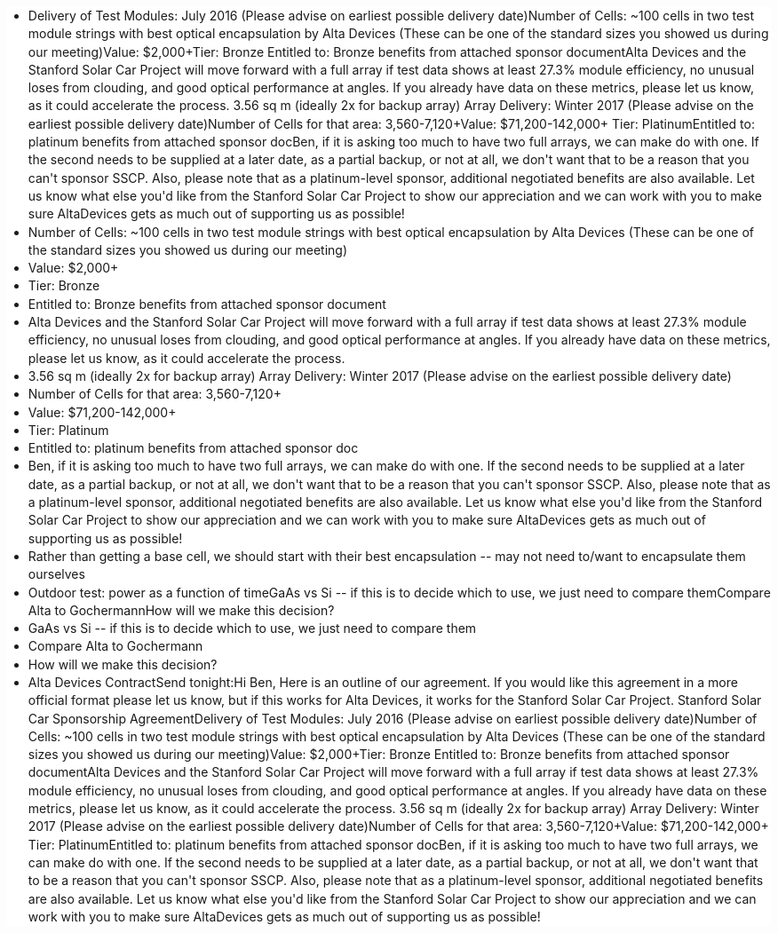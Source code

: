 * Delivery of Test Modules: July 2016 (Please advise on earliest possible delivery date)Number of Cells: \~100 cells in two test module strings with best optical encapsulation by Alta Devices (These can be one of the standard sizes you showed us during our meeting)Value: $2,000+Tier: Bronze Entitled to: Bronze benefits from attached sponsor documentAlta Devices and the Stanford Solar Car Project will move forward with a full array if test data shows at least 27.3% module efficiency, no unusual loses from clouding, and good optical performance at angles. If you already have data on these metrics, please let us know, as it could accelerate the process. 3.56 sq m (ideally 2x for backup array) Array Delivery: Winter 2017 (Please advise on the earliest possible delivery date)Number of Cells for that area: 3,560-7,120+Value: $71,200-142,000+ Tier: PlatinumEntitled to: platinum benefits from attached sponsor docBen, if it is asking too much to have two full arrays, we can make do with one. If the second needs to be supplied at a later date, as a partial backup, or not at all, we don't want that to be a reason that you can't sponsor SSCP. Also, please note that as a platinum-level sponsor, additional negotiated benefits are also available. Let us know what else you'd like from the Stanford Solar Car Project to show our appreciation and we can work with you to make sure AltaDevices gets as much out of supporting us as possible!
* Number of Cells: \~100 cells in two test module strings with best optical encapsulation by Alta Devices (These can be one of the standard sizes you showed us during our meeting)
* Value: $2,000+
* Tier: Bronze&#x20;
* Entitled to: Bronze benefits from attached sponsor document
* Alta Devices and the Stanford Solar Car Project will move forward with a full array if test data shows at least 27.3% module efficiency, no unusual loses from clouding, and good optical performance at angles. If you already have data on these metrics, please let us know, as it could accelerate the process.&#x20;
* 3.56 sq m (ideally 2x for backup array) Array Delivery: Winter 2017 (Please advise on the earliest possible delivery date)
* Number of Cells for that area: 3,560-7,120+
* Value: $71,200-142,000+&#x20;
* Tier: Platinum
* Entitled to: platinum benefits from attached sponsor doc
* Ben, if it is asking too much to have two full arrays, we can make do with one. If the second needs to be supplied at a later date, as a partial backup, or not at all, we don't want that to be a reason that you can't sponsor SSCP. Also, please note that as a platinum-level sponsor, additional negotiated benefits are also available. Let us know what else you'd like from the Stanford Solar Car Project to show our appreciation and we can work with you to make sure AltaDevices gets as much out of supporting us as possible!
* Rather than getting a base cell, we should start with their best encapsulation -- may not need to/want to encapsulate them ourselves
* Outdoor test: power as a function of timeGaAs vs Si -- if this is to decide which to use, we just need to compare themCompare Alta to GochermannHow will we make this decision?
* GaAs vs Si -- if this is to decide which to use, we just need to compare them
* Compare Alta to Gochermann
* How will we make this decision?
* Alta Devices ContractSend tonight:Hi Ben, Here is an outline of our agreement. If you would like this agreement in a more official format please let us know, but if this works for Alta Devices, it works for the Stanford Solar Car Project. Stanford Solar Car Sponsorship AgreementDelivery of Test Modules: July 2016 (Please advise on earliest possible delivery date)Number of Cells: \~100 cells in two test module strings with best optical encapsulation by Alta Devices (These can be one of the standard sizes you showed us during our meeting)Value: $2,000+Tier: Bronze Entitled to: Bronze benefits from attached sponsor documentAlta Devices and the Stanford Solar Car Project will move forward with a full array if test data shows at least 27.3% module efficiency, no unusual loses from clouding, and good optical performance at angles. If you already have data on these metrics, please let us know, as it could accelerate the process. 3.56 sq m (ideally 2x for backup array) Array Delivery: Winter 2017 (Please advise on the earliest possible delivery date)Number of Cells for that area: 3,560-7,120+Value: $71,200-142,000+ Tier: PlatinumEntitled to: platinum benefits from attached sponsor docBen, if it is asking too much to have two full arrays, we can make do with one. If the second needs to be supplied at a later date, as a partial backup, or not at all, we don't want that to be a reason that you can't sponsor SSCP. Also, please note that as a platinum-level sponsor, additional negotiated benefits are also available. Let us know what else you'd like from the Stanford Solar Car Project to show our appreciation and we can work with you to make sure AltaDevices gets as much out of supporting us as possible!